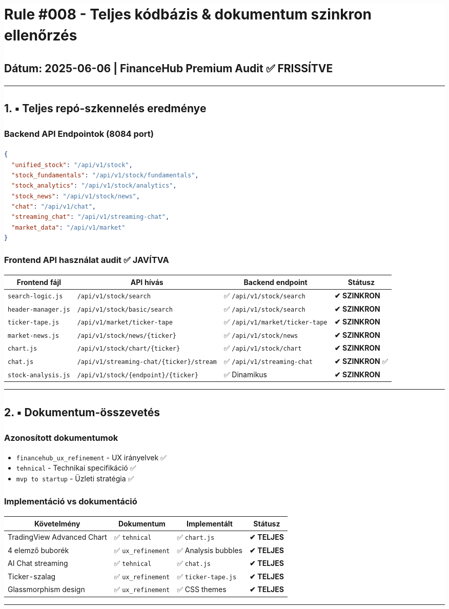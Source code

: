 # Rule #008 - Teljes kódbázis & dokumentum szinkron ellenőrzés
## Dátum: 2025-06-06 | FinanceHub Premium Audit ✅ FRISSÍTVE

---

## 1. ▪ Teljes repó-szkennelés eredménye

### Backend API Endpointok (8084 port)
```json
{
  "unified_stock": "/api/v1/stock",
  "stock_fundamentals": "/api/v1/stock/fundamentals",
  "stock_analytics": "/api/v1/stock/analytics", 
  "stock_news": "/api/v1/stock/news",
  "chat": "/api/v1/chat",
  "streaming_chat": "/api/v1/streaming-chat",
  "market_data": "/api/v1/market"
}
```

### Frontend API használat audit ✅ JAVÍTVA
| Frontend fájl | API hívás | Backend endpoint | Státusz |
|---------------|-----------|------------------|---------|
| `search-logic.js` | `/api/v1/stock/search` | ✅ `/api/v1/stock/search` | **✔ SZINKRON** |
| `header-manager.js` | `/api/v1/stock/basic/search` | ✅ `/api/v1/stock/search` | **✔ SZINKRON** |
| `ticker-tape.js` | `/api/v1/market/ticker-tape` | ✅ `/api/v1/market/ticker-tape` | **✔ SZINKRON** |
| `market-news.js` | `/api/v1/stock/news/{ticker}` | ✅ `/api/v1/stock/news` | **✔ SZINKRON** |
| `chart.js` | `/api/v1/stock/chart/{ticker}` | ✅ `/api/v1/stock/chart` | **✔ SZINKRON** |
| `chat.js` | `/api/v1/streaming-chat/{ticker}/stream` | ✅ `/api/v1/streaming-chat` | **✔ SZINKRON** ✅ |
| `stock-analysis.js` | `/api/v1/stock/{endpoint}/{ticker}` | ✅ Dinamikus | **✔ SZINKRON** |

---

## 2. ▪ Dokumentum-összevetés

### Azonosított dokumentumok
- `financehub_ux_refinement` - UX irányelvek ✅
- `tehnical` - Technikai specifikáció ✅  
- `mvp to startup` - Üzleti stratégia ✅

### Implementáció vs dokumentáció
| Követelmény | Dokumentum | Implementált | Státusz |
|-------------|------------|--------------|---------|
| TradingView Advanced Chart | ✅ `tehnical` | ✅ `chart.js` | **✔ TELJES** |
| 4 elemző buborék | ✅ `ux_refinement` | ✅ Analysis bubbles | **✔ TELJES** |
| AI Chat streaming | ✅ `tehnical` | ✅ `chat.js` | **✔ TELJES** |
| Ticker-szalag | ✅ `ux_refinement` | ✅ `ticker-tape.js` | **✔ TELJES** |
| Glassmorphism design | ✅ `ux_refinement` | ✅ CSS themes | **✔ TELJES** |

---